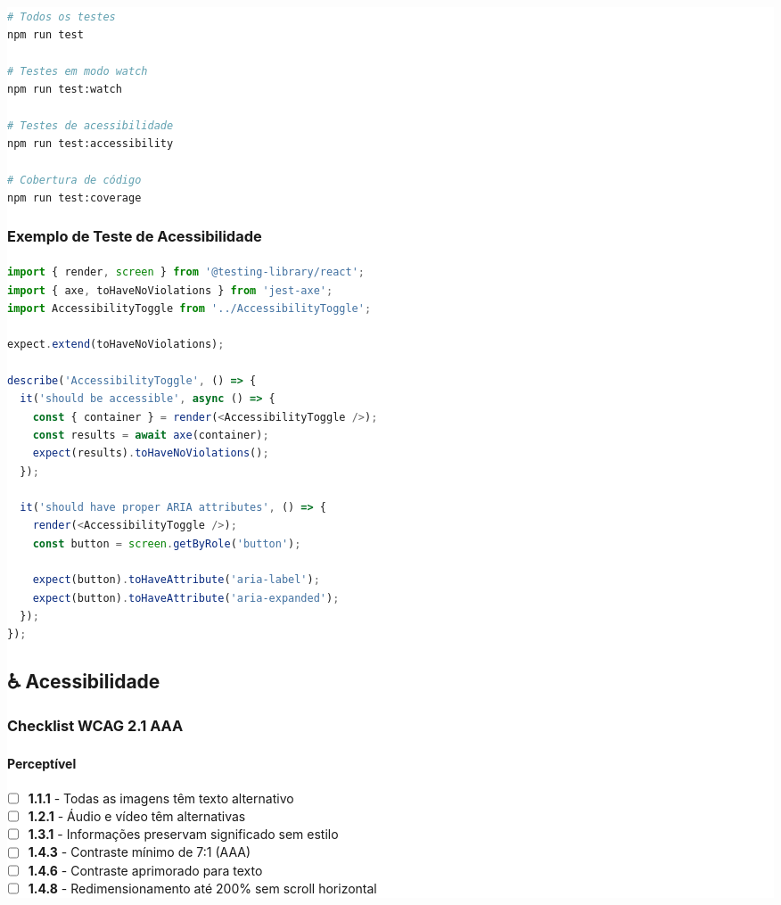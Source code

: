 ```bash
# Todos os testes
npm run test

# Testes em modo watch
npm run test:watch

# Testes de acessibilidade
npm run test:accessibility

# Cobertura de código
npm run test:coverage
```

### Exemplo de Teste de Acessibilidade

```typescript
import { render, screen } from '@testing-library/react';
import { axe, toHaveNoViolations } from 'jest-axe';
import AccessibilityToggle from '../AccessibilityToggle';

expect.extend(toHaveNoViolations);

describe('AccessibilityToggle', () => {
  it('should be accessible', async () => {
    const { container } = render(<AccessibilityToggle />);
    const results = await axe(container);
    expect(results).toHaveNoViolations();
  });

  it('should have proper ARIA attributes', () => {
    render(<AccessibilityToggle />);
    const button = screen.getByRole('button');
    
    expect(button).toHaveAttribute('aria-label');
    expect(button).toHaveAttribute('aria-expanded');
  });
});
```

## ♿ Acessibilidade

### Checklist WCAG 2.1 AAA

#### Perceptível
- [ ] **1.1.1** - Todas as imagens têm texto alternativo
- [ ] **1.2.1** - Áudio e vídeo têm alternativas
- [ ] **1.3.1** - Informações preservam significado sem estilo
- [ ] **1.4.3** - Contraste mínimo de 7:1 (AAA)
- [ ] **1.4.6** - Contraste aprimorado para texto
- [ ] **1.4.8** - Redimensionamento até 200% sem scroll horizontal
